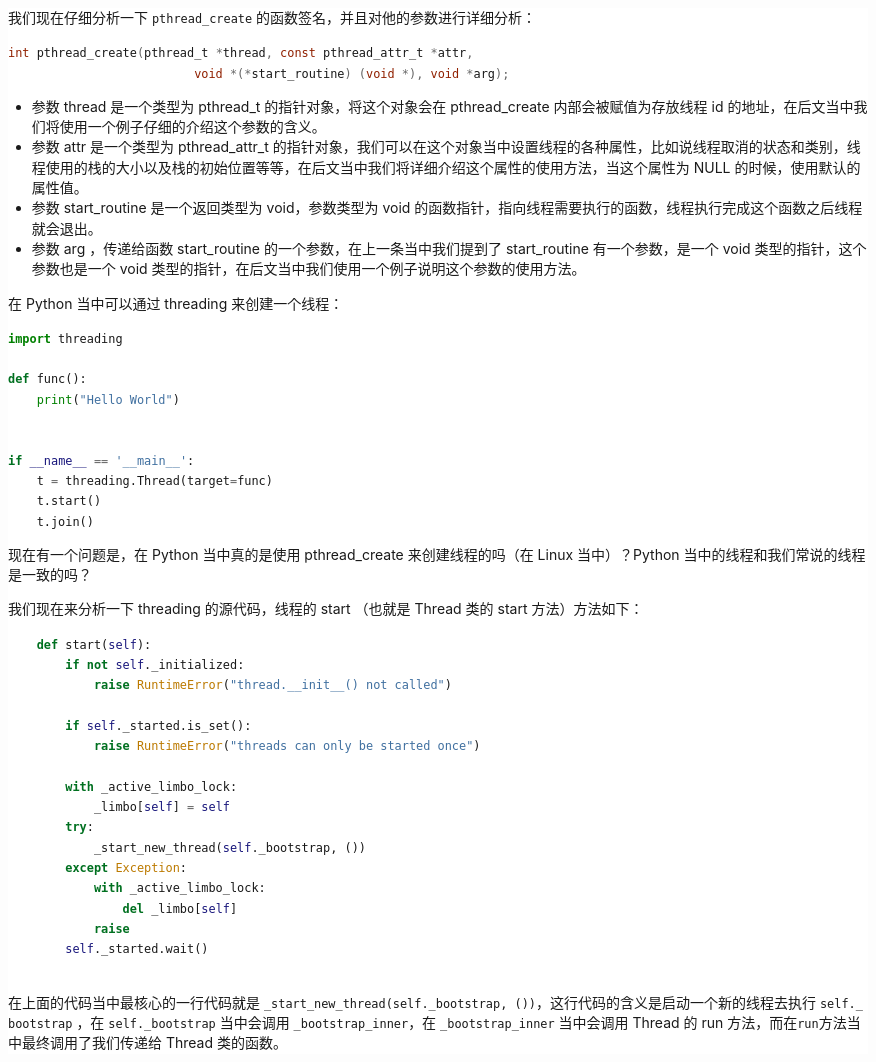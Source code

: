 我们现在仔细分析一下 `pthread_create` 的函数签名，并且对他的参数进行详细分析：

```c
int pthread_create(pthread_t *thread, const pthread_attr_t *attr,
                          void *(*start_routine) (void *), void *arg);
```

-   参数 thread 是一个类型为 pthread_t 的指针对象，将这个对象会在 pthread_create 内部会被赋值为存放线程 id 的地址，在后文当中我们将使用一个例子仔细的介绍这个参数的含义。
-   参数 attr 是一个类型为 pthread_attr_t 的指针对象，我们可以在这个对象当中设置线程的各种属性，比如说线程取消的状态和类别，线程使用的栈的大小以及栈的初始位置等等，在后文当中我们将详细介绍这个属性的使用方法，当这个属性为 NULL 的时候，使用默认的属性值。
-   参数 start_routine 是一个返回类型为 void，参数类型为 void 的函数指针，指向线程需要执行的函数，线程执行完成这个函数之后线程就会退出。
-   参数 arg ，传递给函数 start_routine 的一个参数，在上一条当中我们提到了 start_routine 有一个参数，是一个 void 类型的指针，这个参数也是一个 void 类型的指针，在后文当中我们使用一个例子说明这个参数的使用方法。

在 Python 当中可以通过 threading 来创建一个线程：

```python
import threading

def func():
	print("Hello World")


if __name__ == '__main__':
	t = threading.Thread(target=func)
	t.start()
	t.join()
```

现在有一个问题是，在 Python 当中真的是使用 pthread_create 来创建线程的吗（在 Linux 当中）？Python 当中的线程和我们常说的线程是一致的吗？

我们现在来分析一下 threading 的源代码，线程的 start （也就是 Thread 类的 start 方法）方法如下：

```python
    def start(self):
        if not self._initialized:
            raise RuntimeError("thread.__init__() not called")

        if self._started.is_set():
            raise RuntimeError("threads can only be started once")

        with _active_limbo_lock:
            _limbo[self] = self
        try:
            _start_new_thread(self._bootstrap, ())
        except Exception:
            with _active_limbo_lock:
                del _limbo[self]
            raise
        self._started.wait()
 
```

在上面的代码当中最核心的一行代码就是 `_start_new_thread(self._bootstrap, ())`，这行代码的含义是启动一个新的线程去执行 `self._bootstrap` ，在 `self._bootstrap` 当中会调用 `_bootstrap_inner`，在 `_bootstrap_inner` 当中会调用 Thread 的 run 方法，而在`run`方法当中最终调用了我们传递给 Thread 类的函数。
